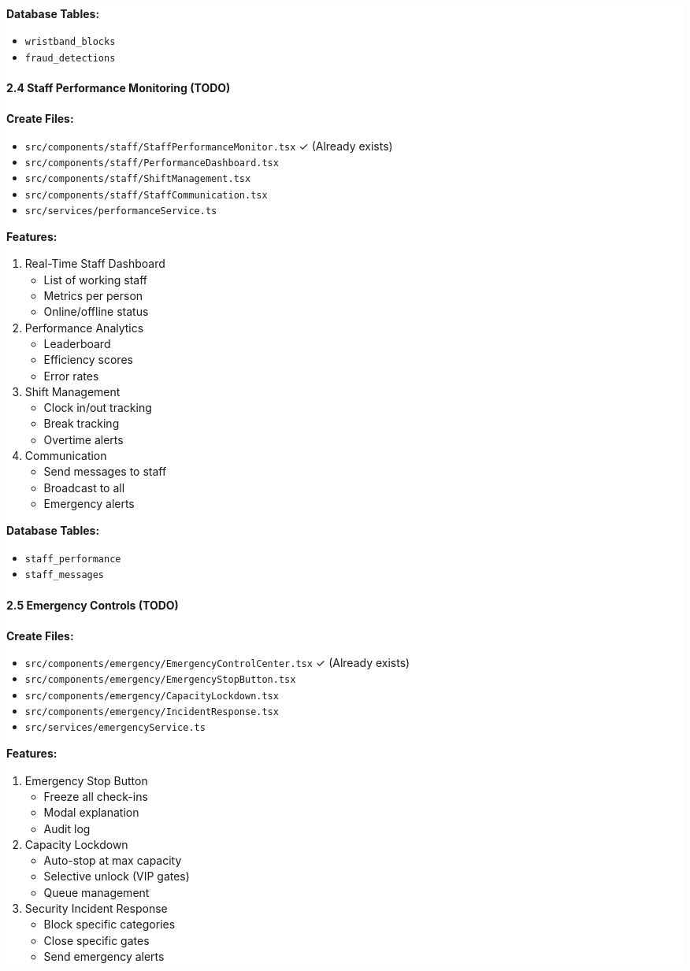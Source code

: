**Database Tables:**
- `wristband_blocks`
- `fraud_detections`

#### 2.4 Staff Performance Monitoring (TODO)
**Create Files:**
- `src/components/staff/StaffPerformanceMonitor.tsx` ✓ (Already exists)
- `src/components/staff/PerformanceDashboard.tsx`
- `src/components/staff/ShiftManagement.tsx`
- `src/components/staff/StaffCommunication.tsx`
- `src/services/performanceService.ts`

**Features:**
1. Real-Time Staff Dashboard
   - List of working staff
   - Metrics per person
   - Online/offline status
2. Performance Analytics
   - Leaderboard
   - Efficiency scores
   - Error rates
3. Shift Management
   - Clock in/out tracking
   - Break tracking
   - Overtime alerts
4. Communication
   - Send messages to staff
   - Broadcast to all
   - Emergency alerts

**Database Tables:**
- `staff_performance`
- `staff_messages`

#### 2.5 Emergency Controls (TODO)
**Create Files:**
- `src/components/emergency/EmergencyControlCenter.tsx` ✓ (Already exists)
- `src/components/emergency/EmergencyStopButton.tsx`
- `src/components/emergency/CapacityLockdown.tsx`
- `src/components/emergency/IncidentResponse.tsx`
- `src/services/emergencyService.ts`

**Features:**
1. Emergency Stop Button
   - Freeze all check-ins
   - Modal explanation
   - Audit log
2. Capacity Lockdown
   - Auto-stop at max capacity
   - Selective unlock (VIP gates)
   - Queue management
3. Security Incident Response
   - Block specific categories
   - Close specific gates
   - Send emergency alerts
